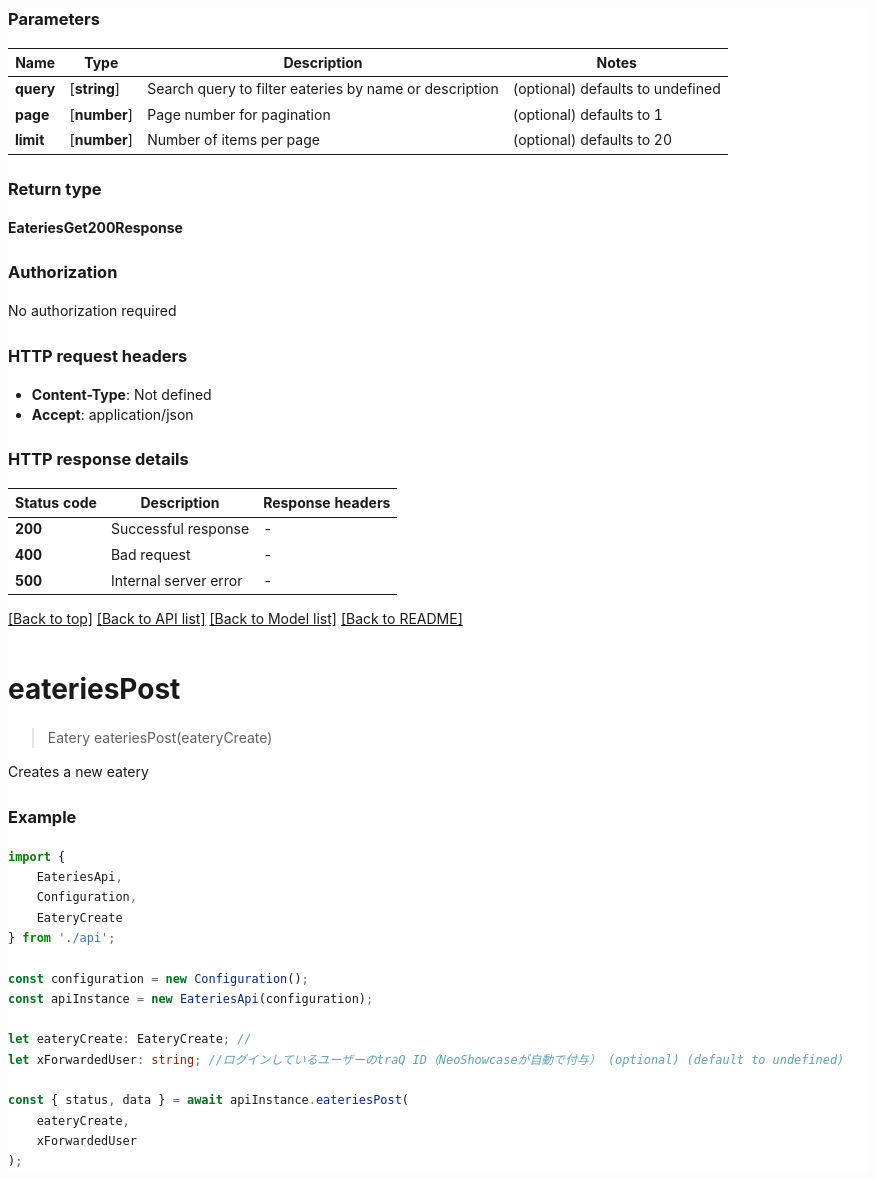 ### Parameters

|Name | Type | Description  | Notes|
|------------- | ------------- | ------------- | -------------|
| **query** | [**string**] | Search query to filter eateries by name or description | (optional) defaults to undefined|
| **page** | [**number**] | Page number for pagination | (optional) defaults to 1|
| **limit** | [**number**] | Number of items per page | (optional) defaults to 20|


### Return type

**EateriesGet200Response**

### Authorization

No authorization required

### HTTP request headers

 - **Content-Type**: Not defined
 - **Accept**: application/json


### HTTP response details
| Status code | Description | Response headers |
|-------------|-------------|------------------|
|**200** | Successful response |  -  |
|**400** | Bad request |  -  |
|**500** | Internal server error |  -  |

[[Back to top]](#) [[Back to API list]](../README.md#documentation-for-api-endpoints) [[Back to Model list]](../README.md#documentation-for-models) [[Back to README]](../README.md)

# **eateriesPost**
> Eatery eateriesPost(eateryCreate)

Creates a new eatery

### Example

```typescript
import {
    EateriesApi,
    Configuration,
    EateryCreate
} from './api';

const configuration = new Configuration();
const apiInstance = new EateriesApi(configuration);

let eateryCreate: EateryCreate; //
let xForwardedUser: string; //ログインしているユーザーのtraQ ID（NeoShowcaseが自動で付与） (optional) (default to undefined)

const { status, data } = await apiInstance.eateriesPost(
    eateryCreate,
    xForwardedUser
);
```
